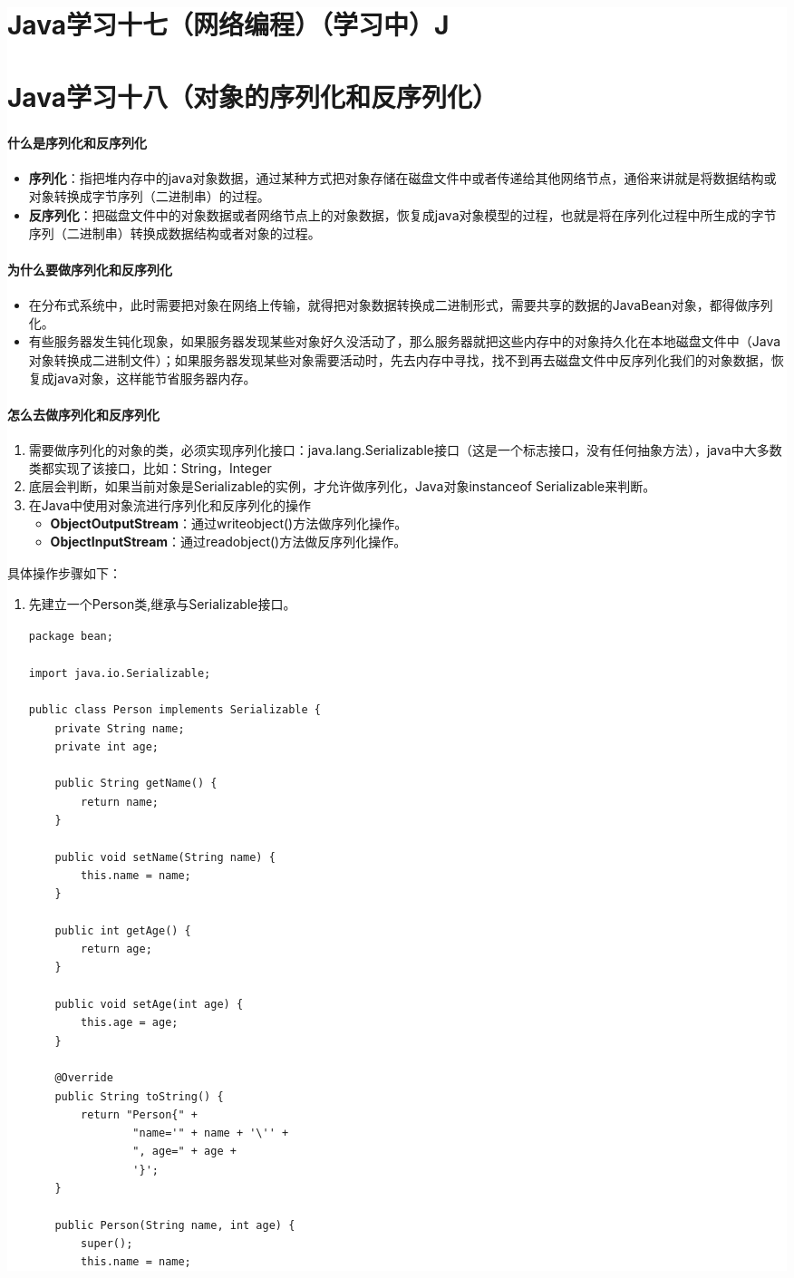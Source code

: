# Java学习十七（网络编程）（学习中）J

# Java学习十八（对象的序列化和反序列化）

#### 什么是序列化和反序列化

- **序列化**：指把堆内存中的java对象数据，通过某种方式把对象存储在磁盘文件中或者传递给其他网络节点，通俗来讲就是将数据结构或对象转换成字节序列（二进制串）的过程。
- **反序列化**：把磁盘文件中的对象数据或者网络节点上的对象数据，恢复成java对象模型的过程，也就是将在序列化过程中所生成的字节序列（二进制串）转换成数据结构或者对象的过程。

#### 为什么要做序列化和反序列化

- 在分布式系统中，此时需要把对象在网络上传输，就得把对象数据转换成二进制形式，需要共享的数据的JavaBean对象，都得做序列化。
- 有些服务器发生钝化现象，如果服务器发现某些对象好久没活动了，那么服务器就把这些内存中的对象持久化在本地磁盘文件中（Java对象转换成二进制文件）；如果服务器发现某些对象需要活动时，先去内存中寻找，找不到再去磁盘文件中反序列化我们的对象数据，恢复成java对象，这样能节省服务器内存。

#### 怎么去做序列化和反序列化

1. 需要做序列化的对象的类，必须实现序列化接口：java.lang.Serializable接口（这是一个标志接口，没有任何抽象方法），java中大多数类都实现了该接口，比如：String，Integer
2. 底层会判断，如果当前对象是Serializable的实例，才允许做序列化，Java对象instanceof  Serializable来判断。
3. 在Java中使用对象流进行序列化和反序列化的操作
   - **ObjectOutputStream**：通过writeobject()方法做序列化操作。
   - **ObjectInputStream**：通过readobject()方法做反序列化操作。

具体操作步骤如下：

1. 先建立一个Person类,继承与Serializable接口。

   ```
   package bean;
   
   import java.io.Serializable;
   
   public class Person implements Serializable {
       private String name;
       private int age;
   
       public String getName() {
           return name;
       }
   
       public void setName(String name) {
           this.name = name;
       }
   
       public int getAge() {
           return age;
       }
   
       public void setAge(int age) {
           this.age = age;
       }
   
       @Override
       public String toString() {
           return "Person{" +
                   "name='" + name + '\'' +
                   ", age=" + age +
                   '}';
       }
   
       public Person(String name, int age) {
           super();
           this.name = name;
   ```